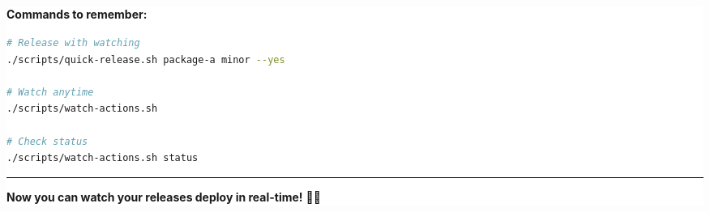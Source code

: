 **Commands to remember:**
```bash
# Release with watching
./scripts/quick-release.sh package-a minor --yes

# Watch anytime
./scripts/watch-actions.sh

# Check status
./scripts/watch-actions.sh status
```

---

**Now you can watch your releases deploy in real-time!** 🎉✨

